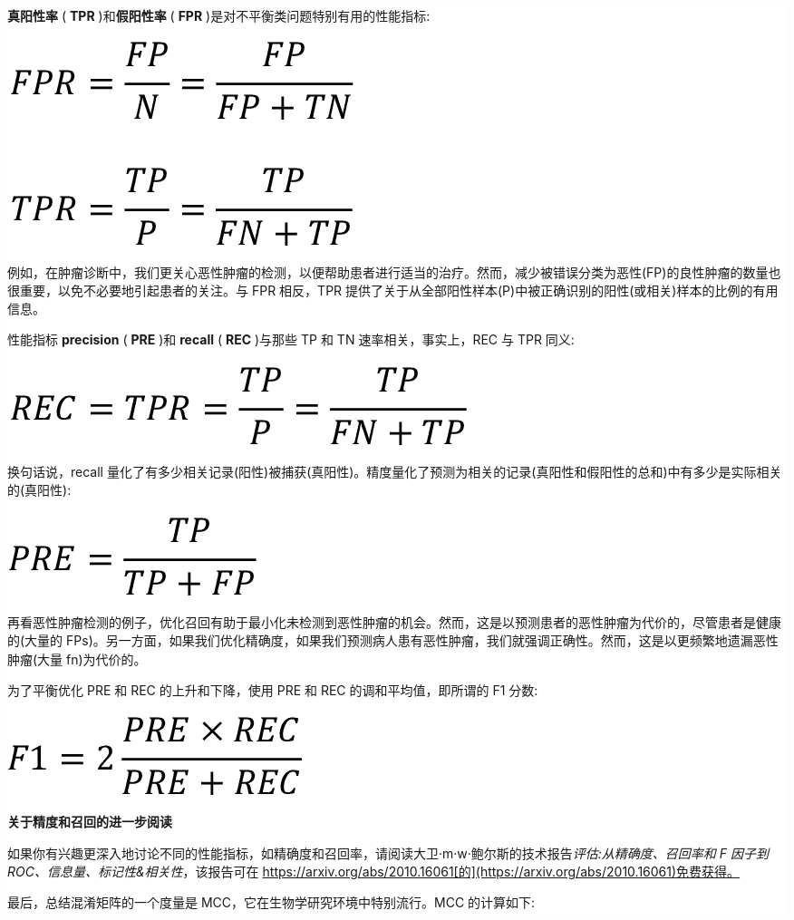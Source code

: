 **真阳性率** ( **TPR** )和**假阳性率** ( **FPR** )是对不平衡类问题特别有用的性能指标:

![](img/B17582_06_003.png)

例如，在肿瘤诊断中，我们更关心恶性肿瘤的检测，以便帮助患者进行适当的治疗。然而，减少被错误分类为恶性(FP)的良性肿瘤的数量也很重要，以免不必要地引起患者的关注。与 FPR 相反，TPR 提供了关于从全部阳性样本(P)中被正确识别的阳性(或相关)样本的比例的有用信息。

性能指标 **precision** ( **PRE** )和 **recall** ( **REC** )与那些 TP 和 TN 速率相关，事实上，REC 与 TPR 同义:

![](img/B17582_06_004.png)

换句话说，recall 量化了有多少相关记录(阳性)被捕获(真阳性)。精度量化了预测为相关的记录(真阳性和假阳性的总和)中有多少是实际相关的(真阳性):

![](img/B17582_06_005.png)

再看恶性肿瘤检测的例子，优化召回有助于最小化未检测到恶性肿瘤的机会。然而，这是以预测患者的恶性肿瘤为代价的，尽管患者是健康的(大量的 FPs)。另一方面，如果我们优化精确度，如果我们预测病人患有恶性肿瘤，我们就强调正确性。然而，这是以更频繁地遗漏恶性肿瘤(大量 fn)为代价的。

为了平衡优化 PRE 和 REC 的上升和下降，使用 PRE 和 REC 的调和平均值，即所谓的 F1 分数:

![](img/B17582_06_006.png)

**关于精度和召回的进一步阅读**

如果你有兴趣更深入地讨论不同的性能指标，如精确度和召回率，请阅读大卫·m·w·鲍尔斯的技术报告*评估:从精确度、召回率和 F 因子到 ROC、信息量、标记性&相关性*，该报告可在 https://arxiv.org/abs/2010.16061[的](https://arxiv.org/abs/2010.16061)免费获得。

最后，总结混淆矩阵的一个度量是 MCC，它在生物学研究环境中特别流行。MCC 的计算如下:
